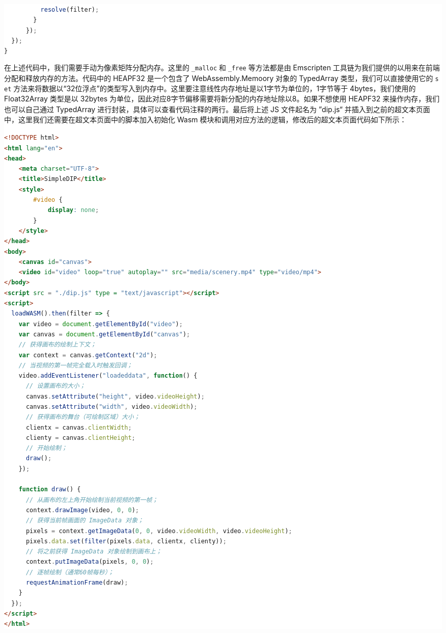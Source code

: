 ```javascript
          resolve(filter);
        }
      });
  });
}
```

在上述代码中，我们需要手动为像素矩阵分配内存。这里的 `_malloc` 和 `_free` 等方法都是由 Emscripten 工具链为我们提供的以用来在前端分配和释放内存的方法。代码中的 HEAPF32 是一个包含了 WebAssembly.Memoory 对象的 TypedArray 类型，我们可以直接使用它的 `set` 方法来将数据以“32位浮点”的类型写入到内存中。这里要注意线性内存地址是以1字节为单位的，1字节等于 4bytes，我们使用的 Float32Array 类型是以 32bytes 为单位，因此对应8字节偏移需要将新分配的内存地址除以8。如果不想使用 HEAPF32 来操作内存，我们也可以自己通过 TypedArray 进行封装，具体可以查看代码注释的两行。最后将上述 JS 文件起名为 ”dip.js“ 并插入到之前的超文本页面中，这里我们还需要在超文本页面中的脚本加入初始化 Wasm 模块和调用对应方法的逻辑，修改后的超文本页面代码如下所示：

 
```html
<!DOCTYPE html>
<html lang="en">
<head>
    <meta charset="UTF-8">
    <title>SimpleDIP</title>
    <style>
        #video {
            display: none;
        }
    </style>
</head>
<body>
	<canvas id="canvas">
	<video id="video" loop="true" autoplay="" src="media/scenery.mp4" type="video/mp4">
</body>
<script src = "./dip.js" type = "text/javascript"></script>
<script>
  loadWASM().then(filter => {
    var video = document.getElementById("video");
    var canvas = document.getElementById("canvas");
    // 获得画布的绘制上下文；
    var context = canvas.getContext("2d");
    // 当视频的第一帧完全载入时触发回调；
    video.addEventListener("loadeddata", function() {
      // 设置画布的大小；
      canvas.setAttribute("height", video.videoHeight);
      canvas.setAttribute("width", video.videoWidth);
      // 获得画布的舞台（可绘制区域）大小；
      clientx = canvas.clientWidth;
      clienty = canvas.clientHeight;
      // 开始绘制；
      draw();
    });

    function draw() {
      // 从画布的左上角开始绘制当前视频的第一帧；
      context.drawImage(video, 0, 0);
      // 获得当前帧画面的 ImageData 对象；
      pixels = context.getImageData(0, 0, video.videoWidth, video.videoHeight);
      pixels.data.set(filter(pixels.data, clientx, clienty));
      // 将之前获得 ImageData 对象绘制到画布上；
      context.putImageData(pixels, 0, 0);
      // 逐帧绘制（通常60帧每秒）；
      requestAnimationFrame(draw);
    }
  });
</script>
</html>
```
